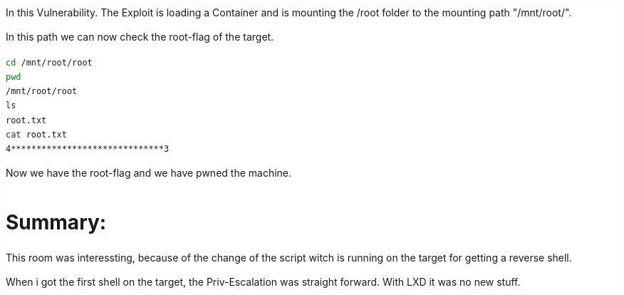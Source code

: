 In this Vulnerability. The Exploit is loading a Container and is mounting the /root folder to the mounting path "/mnt/root/".

In this path we can now check the root-flag of the target.

```sh
cd /mnt/root/root
pwd
/mnt/root/root
ls
root.txt
cat root.txt
4******************************3
```

Now we have the root-flag and we have pwned the machine.

# Summary:

This room was interessting, because of the change of the script witch is running on the target for getting a reverse shell.

When i got the first shell on the target, the Priv-Escalation was straight forward. With LXD it was no new stuff.

